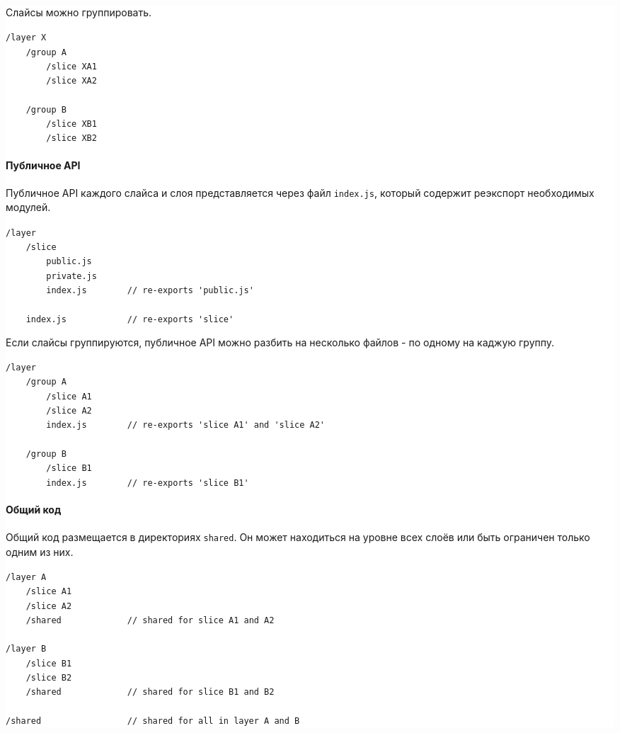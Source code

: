 Слайсы можно группировать.
```
/layer X
    /group A
        /slice XA1
        /slice XA2

    /group B
        /slice XB1
        /slice XB2
```

#### Публичное API
Публичное API каждого слайса и слоя представляется через файл `index.js`, который содержит реэкспорт необходимых модулей.
```
/layer
    /slice
        public.js
        private.js
        index.js        // re-exports 'public.js'

    index.js            // re-exports 'slice'
```

Если слайсы группируются, публичное API можно разбить на несколько файлов - по одному на каджую группу.
```
/layer
    /group A
        /slice A1
        /slice A2
        index.js        // re-exports 'slice A1' and 'slice A2'
    
    /group B
        /slice B1
        index.js        // re-exports 'slice B1'
```

#### Общий код
Общий код размещается в директориях `shared`. Он может находиться на уровне всех слоёв или быть ограничен только одним из них.
```
/layer A
    /slice A1
    /slice A2
    /shared             // shared for slice A1 and A2

/layer B
    /slice B1
    /slice B2
    /shared             // shared for slice B1 and B2

/shared                 // shared for all in layer A and B
```
